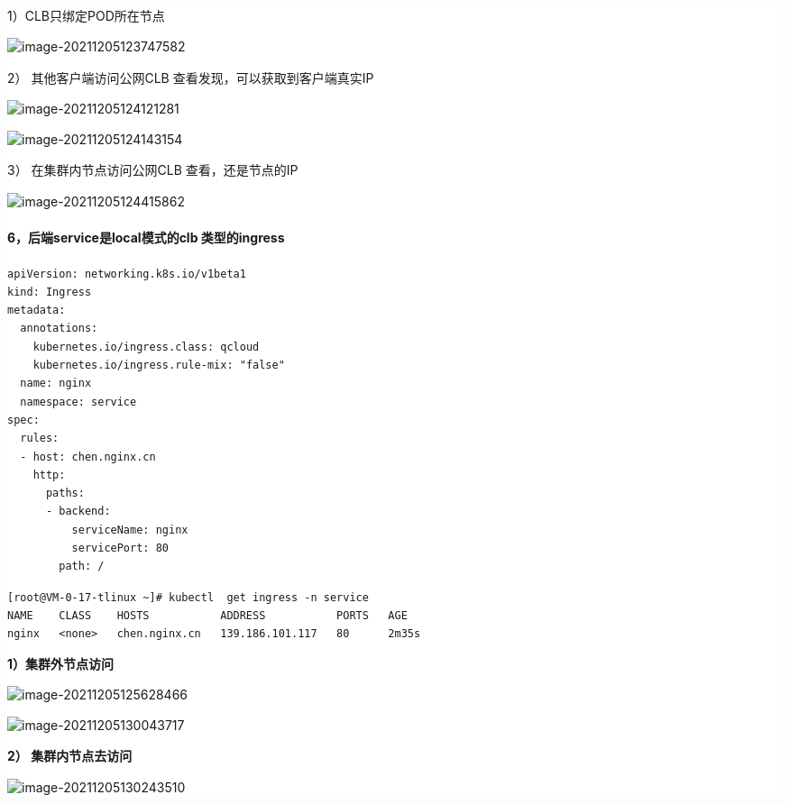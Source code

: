 1）CLB只绑定POD所在节点

![image-20211205123747582](https://chen1900s-1257020962.cos.ap-chongqing.myqcloud.com/my-blog/image/202305042137759.png)

2） 其他客户端访问公网CLB 查看发现，可以获取到客户端真实IP

![image-20211205124121281](https://chen1900s-1257020962.cos.ap-chongqing.myqcloud.com/my-blog/image/202305042137805.png)

![image-20211205124143154](https://chen1900s-1257020962.cos.ap-chongqing.myqcloud.com/my-blog/image/202305042137843.png)

3） 在集群内节点访问公网CLB 查看，还是节点的IP

![image-20211205124415862](https://chen1900s-1257020962.cos.ap-chongqing.myqcloud.com/my-blog/image/202305042137895.png)



#### 6，后端service是local模式的clb 类型的ingress

```
apiVersion: networking.k8s.io/v1beta1
kind: Ingress
metadata:
  annotations:
    kubernetes.io/ingress.class: qcloud
    kubernetes.io/ingress.rule-mix: "false"
  name: nginx
  namespace: service
spec:
  rules:
  - host: chen.nginx.cn
    http:
      paths:
      - backend:
          serviceName: nginx
          servicePort: 80
        path: /

```

```
[root@VM-0-17-tlinux ~]# kubectl  get ingress -n service
NAME    CLASS    HOSTS           ADDRESS           PORTS   AGE
nginx   <none>   chen.nginx.cn   139.186.101.117   80      2m35s
```

**1）集群外节点访问**

![image-20211205125628466](https://chen1900s-1257020962.cos.ap-chongqing.myqcloud.com/my-blog/image/202305042137933.png)

![image-20211205130043717](https://chen1900s-1257020962.cos.ap-chongqing.myqcloud.com/my-blog/image/202305042137980.png)

**2） 集群内节点去访问**

![image-20211205130243510](https://chen1900s-1257020962.cos.ap-chongqing.myqcloud.com/my-blog/image/202305042137020.png)
